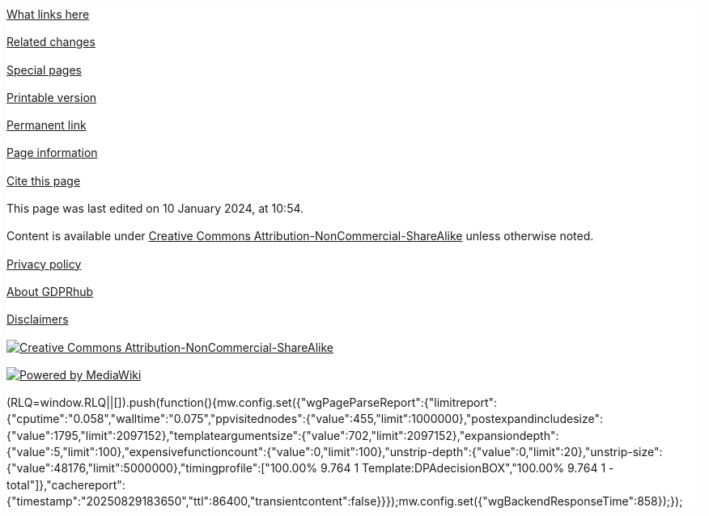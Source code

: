 [What links here](/index.php?title=Special:WhatLinksHere/HDPA_\(Greece\)_-_35/2023 "A list of all wiki pages that link here [j]")

[Related changes](/index.php?title=Special:RecentChangesLinked/HDPA_\(Greece\)_-_35/2023 "Recent changes in pages linked from this page [k]")

[Special pages](/index.php?title=Special:SpecialPages "A list of all special pages [q]")

[Printable version](javascript:print\(\); "Printable version of this page [p]")

[Permanent link](/index.php?title=HDPA_\(Greece\)_-_35/2023&oldid=39083 "Permanent link to this revision of this page")

[Page information](/index.php?title=HDPA_\(Greece\)_-_35/2023&action=info "More information about this page")

[Cite this page](/index.php?title=Special:CiteThisPage&page=HDPA_%28Greece%29_-_35%2F2023&id=39083&wpFormIdentifier=titleform "Information on how to cite this page")

This page was last edited on 10 January 2024, at 10:54.

Content is available under [Creative Commons Attribution-NonCommercial-ShareAlike](https://creativecommons.org/licenses/by-nc-sa/4.0/) unless otherwise noted.

[Privacy policy](/index.php?title=GDPRhub:Privacy_policy)

[About GDPRhub](/index.php?title=GDPRhub:About)

[Disclaimers](/index.php?title=GDPRhub:General_disclaimer)

[![Creative Commons Attribution-NonCommercial-ShareAlike](/resources/assets/licenses/cc-by-nc-sa.png)](https://creativecommons.org/licenses/by-nc-sa/4.0/)

[![Powered by MediaWiki](/resources/assets/poweredby_mediawiki_88x31.png)](https://www.mediawiki.org/)

(RLQ=window.RLQ||\[\]).push(function(){mw.config.set({"wgPageParseReport":{"limitreport":{"cputime":"0.058","walltime":"0.075","ppvisitednodes":{"value":455,"limit":1000000},"postexpandincludesize":{"value":1795,"limit":2097152},"templateargumentsize":{"value":702,"limit":2097152},"expansiondepth":{"value":5,"limit":100},"expensivefunctioncount":{"value":0,"limit":100},"unstrip-depth":{"value":0,"limit":20},"unstrip-size":{"value":48176,"limit":5000000},"timingprofile":\["100.00% 9.764 1 Template:DPAdecisionBOX","100.00% 9.764 1 -total"\]},"cachereport":{"timestamp":"20250829183650","ttl":86400,"transientcontent":false}}});mw.config.set({"wgBackendResponseTime":858});});